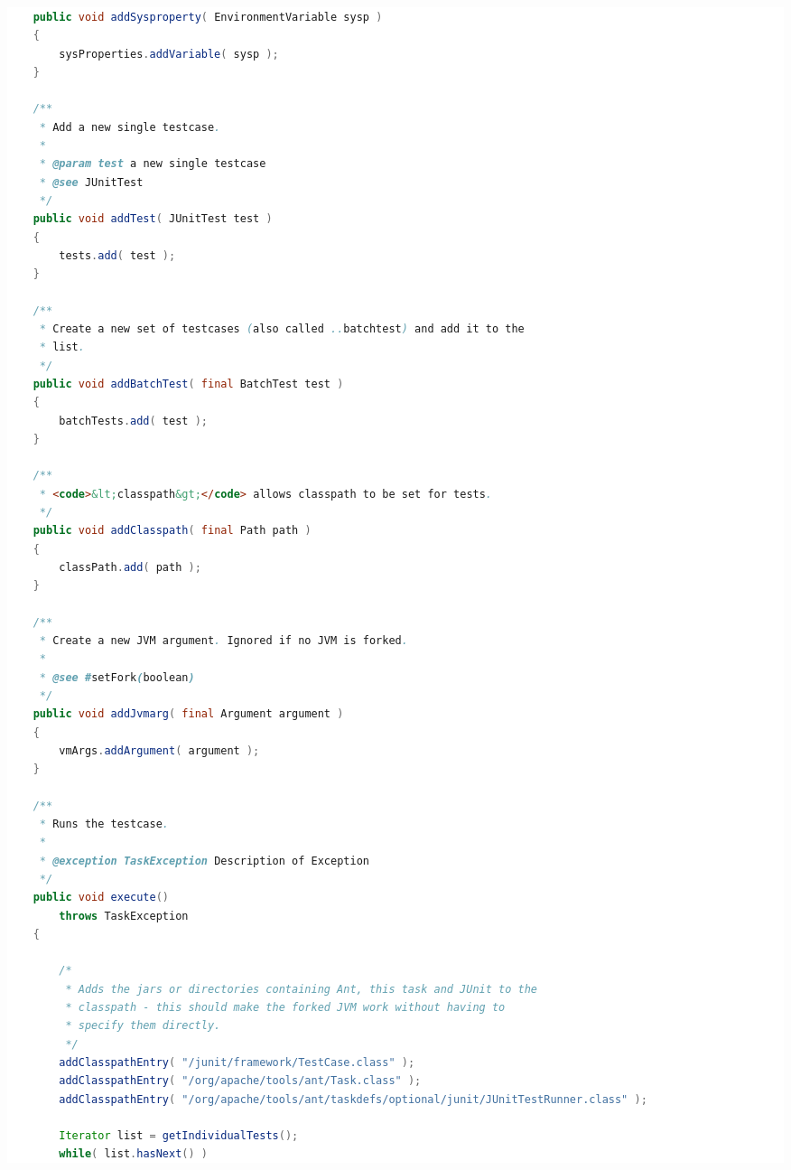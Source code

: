 ```java
    public void addSysproperty( EnvironmentVariable sysp )
    {
        sysProperties.addVariable( sysp );
    }

    /**
     * Add a new single testcase.
     *
     * @param test a new single testcase
     * @see JUnitTest
     */
    public void addTest( JUnitTest test )
    {
        tests.add( test );
    }

    /**
     * Create a new set of testcases (also called ..batchtest) and add it to the
     * list.
     */
    public void addBatchTest( final BatchTest test )
    {
        batchTests.add( test );
    }

    /**
     * <code>&lt;classpath&gt;</code> allows classpath to be set for tests.
     */
    public void addClasspath( final Path path )
    {
        classPath.add( path );
    }

    /**
     * Create a new JVM argument. Ignored if no JVM is forked.
     *
     * @see #setFork(boolean)
     */
    public void addJvmarg( final Argument argument )
    {
        vmArgs.addArgument( argument );
    }

    /**
     * Runs the testcase.
     *
     * @exception TaskException Description of Exception
     */
    public void execute()
        throws TaskException
    {

        /*
         * Adds the jars or directories containing Ant, this task and JUnit to the
         * classpath - this should make the forked JVM work without having to
         * specify them directly.
         */
        addClasspathEntry( "/junit/framework/TestCase.class" );
        addClasspathEntry( "/org/apache/tools/ant/Task.class" );
        addClasspathEntry( "/org/apache/tools/ant/taskdefs/optional/junit/JUnitTestRunner.class" );

        Iterator list = getIndividualTests();
        while( list.hasNext() )
```
